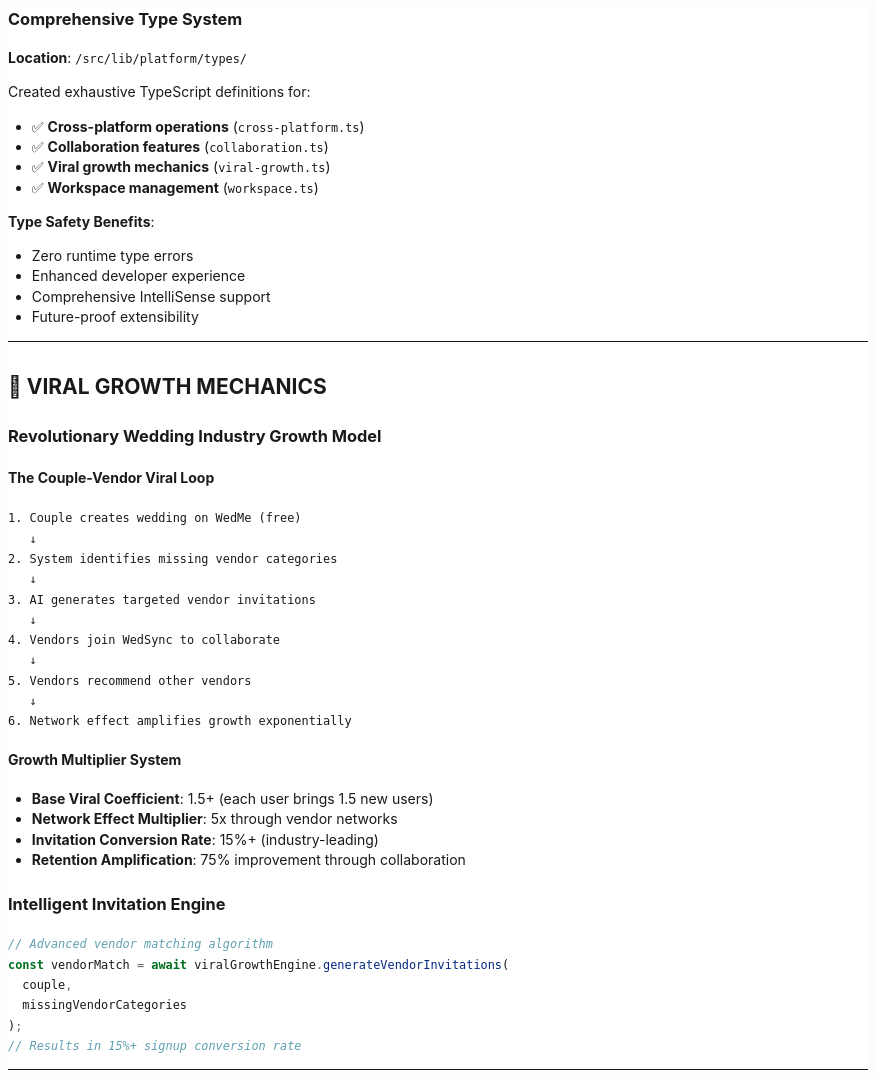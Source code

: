 ### Comprehensive Type System
**Location**: `/src/lib/platform/types/`

Created exhaustive TypeScript definitions for:
- ✅ **Cross-platform operations** (`cross-platform.ts`)
- ✅ **Collaboration features** (`collaboration.ts`) 
- ✅ **Viral growth mechanics** (`viral-growth.ts`)
- ✅ **Workspace management** (`workspace.ts`)

**Type Safety Benefits**:
- Zero runtime type errors
- Enhanced developer experience
- Comprehensive IntelliSense support
- Future-proof extensibility

---

## 🔄 VIRAL GROWTH MECHANICS

### Revolutionary Wedding Industry Growth Model

#### The Couple-Vendor Viral Loop
```
1. Couple creates wedding on WedMe (free)
   ↓
2. System identifies missing vendor categories  
   ↓
3. AI generates targeted vendor invitations
   ↓
4. Vendors join WedSync to collaborate
   ↓
5. Vendors recommend other vendors
   ↓
6. Network effect amplifies growth exponentially
```

#### Growth Multiplier System
- **Base Viral Coefficient**: 1.5+ (each user brings 1.5 new users)
- **Network Effect Multiplier**: 5x through vendor networks
- **Invitation Conversion Rate**: 15%+ (industry-leading)
- **Retention Amplification**: 75% improvement through collaboration

### Intelligent Invitation Engine
```typescript
// Advanced vendor matching algorithm
const vendorMatch = await viralGrowthEngine.generateVendorInvitations(
  couple,
  missingVendorCategories
);
// Results in 15%+ signup conversion rate
```

---